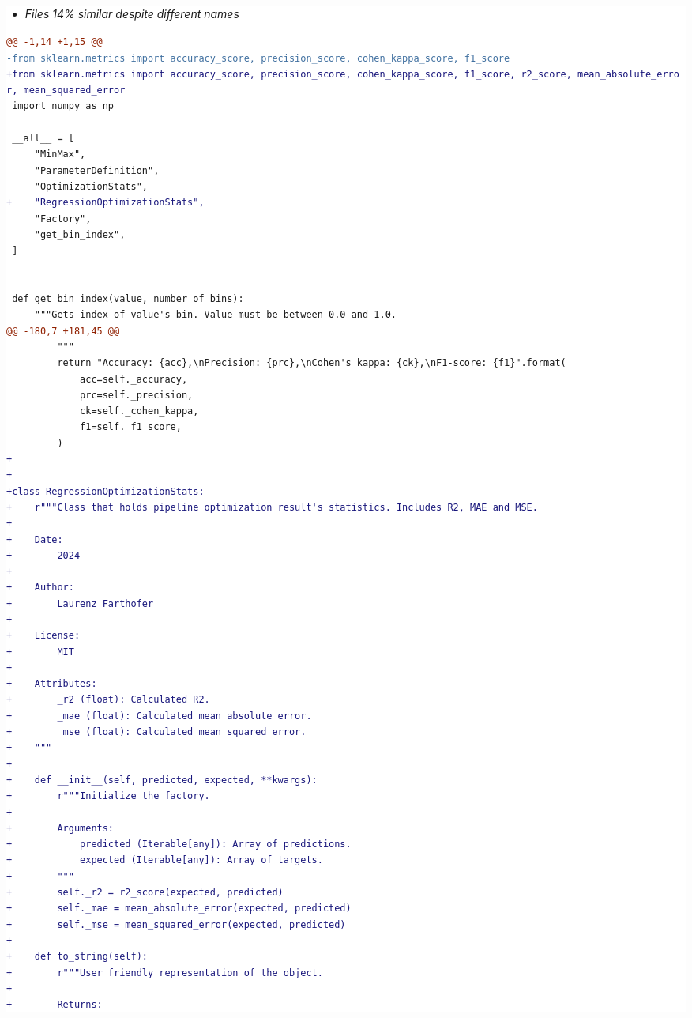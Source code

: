  * *Files 14% similar despite different names*

```diff
@@ -1,14 +1,15 @@
-from sklearn.metrics import accuracy_score, precision_score, cohen_kappa_score, f1_score
+from sklearn.metrics import accuracy_score, precision_score, cohen_kappa_score, f1_score, r2_score, mean_absolute_error, mean_squared_error
 import numpy as np
 
 __all__ = [
     "MinMax",
     "ParameterDefinition",
     "OptimizationStats",
+    "RegressionOptimizationStats",
     "Factory",
     "get_bin_index",
 ]
 
 
 def get_bin_index(value, number_of_bins):
     """Gets index of value's bin. Value must be between 0.0 and 1.0.
@@ -180,7 +181,45 @@
         """
         return "Accuracy: {acc},\nPrecision: {prc},\nCohen's kappa: {ck},\nF1-score: {f1}".format(
             acc=self._accuracy,
             prc=self._precision,
             ck=self._cohen_kappa,
             f1=self._f1_score,
         )
+
+
+class RegressionOptimizationStats:
+    r"""Class that holds pipeline optimization result's statistics. Includes R2, MAE and MSE.
+
+    Date:
+        2024
+
+    Author:
+        Laurenz Farthofer
+
+    License:
+        MIT
+
+    Attributes:
+        _r2 (float): Calculated R2.
+        _mae (float): Calculated mean absolute error.
+        _mse (float): Calculated mean squared error.
+    """
+
+    def __init__(self, predicted, expected, **kwargs):
+        r"""Initialize the factory.
+
+        Arguments:
+            predicted (Iterable[any]): Array of predictions.
+            expected (Iterable[any]): Array of targets.
+        """
+        self._r2 = r2_score(expected, predicted)
+        self._mae = mean_absolute_error(expected, predicted)
+        self._mse = mean_squared_error(expected, predicted)
+
+    def to_string(self):
+        r"""User friendly representation of the object.
+
+        Returns:
```